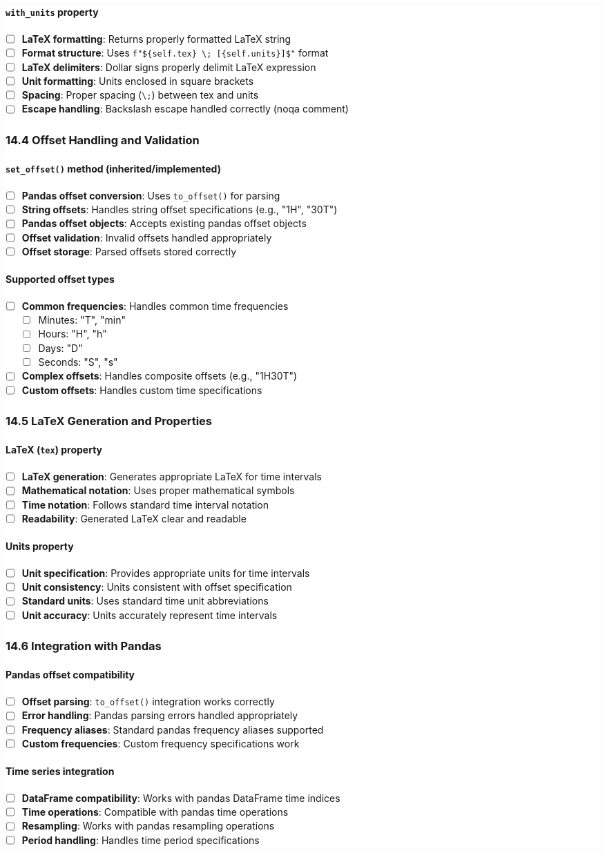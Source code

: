 #### `with_units` property
- [ ] **LaTeX formatting**: Returns properly formatted LaTeX string
- [ ] **Format structure**: Uses `f"${self.tex} \; [{self.units}]$"` format
- [ ] **LaTeX delimiters**: Dollar signs properly delimit LaTeX expression
- [ ] **Unit formatting**: Units enclosed in square brackets
- [ ] **Spacing**: Proper spacing (`\;`) between tex and units
- [ ] **Escape handling**: Backslash escape handled correctly (noqa comment)

### 14.4 Offset Handling and Validation

#### `set_offset()` method (inherited/implemented)
- [ ] **Pandas offset conversion**: Uses `to_offset()` for parsing
- [ ] **String offsets**: Handles string offset specifications (e.g., "1H", "30T")
- [ ] **Pandas offset objects**: Accepts existing pandas offset objects
- [ ] **Offset validation**: Invalid offsets handled appropriately
- [ ] **Offset storage**: Parsed offsets stored correctly

#### Supported offset types
- [ ] **Common frequencies**: Handles common time frequencies
  - [ ] Minutes: "T", "min"
  - [ ] Hours: "H", "h" 
  - [ ] Days: "D"
  - [ ] Seconds: "S", "s"
- [ ] **Complex offsets**: Handles composite offsets (e.g., "1H30T")
- [ ] **Custom offsets**: Handles custom time specifications

### 14.5 LaTeX Generation and Properties

#### LaTeX (`tex`) property
- [ ] **LaTeX generation**: Generates appropriate LaTeX for time intervals
- [ ] **Mathematical notation**: Uses proper mathematical symbols
- [ ] **Time notation**: Follows standard time interval notation
- [ ] **Readability**: Generated LaTeX clear and readable

#### Units property
- [ ] **Unit specification**: Provides appropriate units for time intervals
- [ ] **Unit consistency**: Units consistent with offset specification
- [ ] **Standard units**: Uses standard time unit abbreviations
- [ ] **Unit accuracy**: Units accurately represent time intervals

### 14.6 Integration with Pandas

#### Pandas offset compatibility
- [ ] **Offset parsing**: `to_offset()` integration works correctly
- [ ] **Error handling**: Pandas parsing errors handled appropriately
- [ ] **Frequency aliases**: Standard pandas frequency aliases supported
- [ ] **Custom frequencies**: Custom frequency specifications work

#### Time series integration
- [ ] **DataFrame compatibility**: Works with pandas DataFrame time indices
- [ ] **Time operations**: Compatible with pandas time operations
- [ ] **Resampling**: Works with pandas resampling operations
- [ ] **Period handling**: Handles time period specifications
